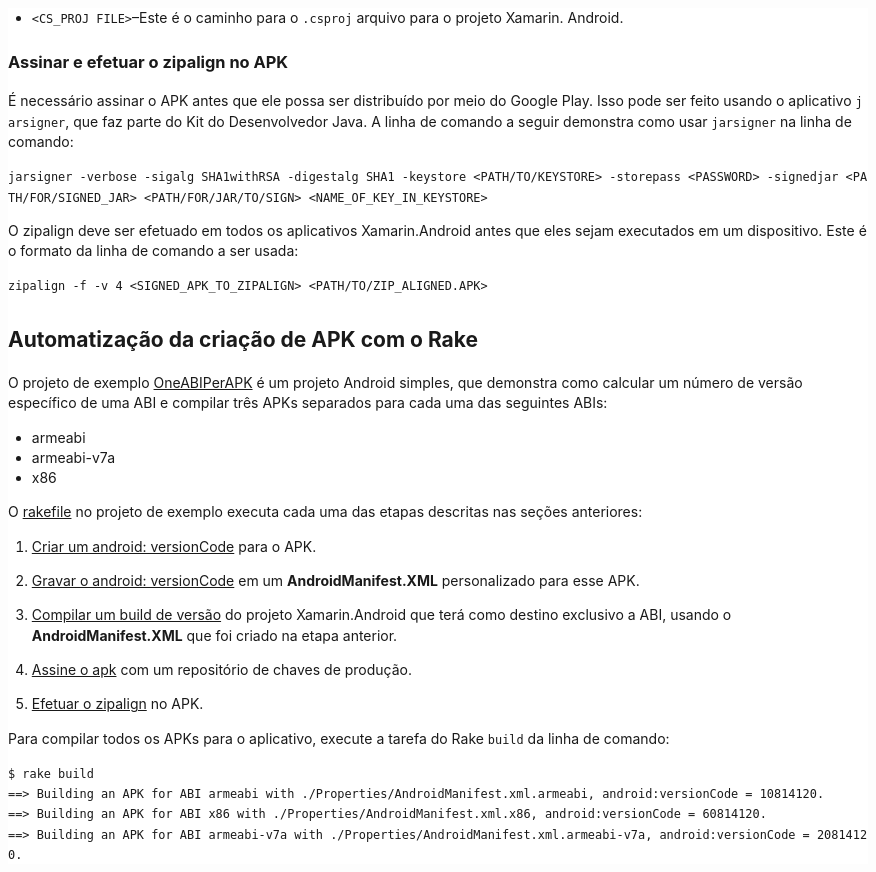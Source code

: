- `<CS_PROJ FILE>`&ndash;Este é o caminho para o `.csproj` arquivo para o projeto Xamarin. Android.

### <a name="sign-and-zipalign-the-apk"></a>Assinar e efetuar o zipalign no APK

É necessário assinar o APK antes que ele possa ser distribuído por meio do Google Play. Isso pode ser feito usando o aplicativo `jarsigner`, que faz parte do Kit do Desenvolvedor Java. A linha de comando a seguir demonstra como usar `jarsigner` na linha de comando:

```shell
jarsigner -verbose -sigalg SHA1withRSA -digestalg SHA1 -keystore <PATH/TO/KEYSTORE> -storepass <PASSWORD> -signedjar <PATH/FOR/SIGNED_JAR> <PATH/FOR/JAR/TO/SIGN> <NAME_OF_KEY_IN_KEYSTORE>
```

O zipalign deve ser efetuado em todos os aplicativos Xamarin.Android antes que eles sejam executados em um dispositivo. Este é o formato da linha de comando a ser usada:

```shell
zipalign -f -v 4 <SIGNED_APK_TO_ZIPALIGN> <PATH/TO/ZIP_ALIGNED.APK>
```

## <a name="automating-apk-creation-with-rake"></a>Automatização da criação de APK com o Rake

O projeto de exemplo [OneABIPerAPK](https://github.com/xamarin/monodroid-samples/tree/master/OneABIPerAPK) é um projeto Android simples, que demonstra como calcular um número de versão específico de uma ABI e compilar três APKs separados para cada uma das seguintes ABIs:

- armeabi
- armeabi-v7a
- x86

O [rakefile](https://github.com/xamarin/monodroid-samples/blob/master/OneABIPerAPK/Rakefile.rb) no projeto de exemplo executa cada uma das etapas descritas nas seções anteriores:

1. [Criar um android: versionCode](https://github.com/xamarin/monodroid-samples/blob/master/OneABIPerAPK/Rakefile.rb#L30) para o APK.

1. [Gravar o android: versionCode](https://github.com/xamarin/monodroid-samples/blob/master/OneABIPerAPK/Rakefile.rb#L55) em um **AndroidManifest.XML** personalizado para esse APK.

1. [Compilar um build de versão](https://github.com/xamarin/monodroid-samples/blob/master/OneABIPerAPK/Rakefile.rb#L63) do projeto Xamarin.Android que terá como destino exclusivo a ABI, usando o **AndroidManifest.XML** que foi criado na etapa anterior.

1. [Assine o apk](https://github.com/xamarin/monodroid-samples/blob/master/OneABIPerAPK/Rakefile.rb#L66) com um repositório de chaves de produção.

1. [Efetuar o zipalign](https://github.com/xamarin/monodroid-samples/blob/master/OneABIPerAPK/Rakefile.rb#L67) no APK.

Para compilar todos os APKs para o aplicativo, execute a tarefa do Rake `build` da linha de comando:

```shell
$ rake build
==> Building an APK for ABI armeabi with ./Properties/AndroidManifest.xml.armeabi, android:versionCode = 10814120.
==> Building an APK for ABI x86 with ./Properties/AndroidManifest.xml.x86, android:versionCode = 60814120.
==> Building an APK for ABI armeabi-v7a with ./Properties/AndroidManifest.xml.armeabi-v7a, android:versionCode = 20814120.
```
